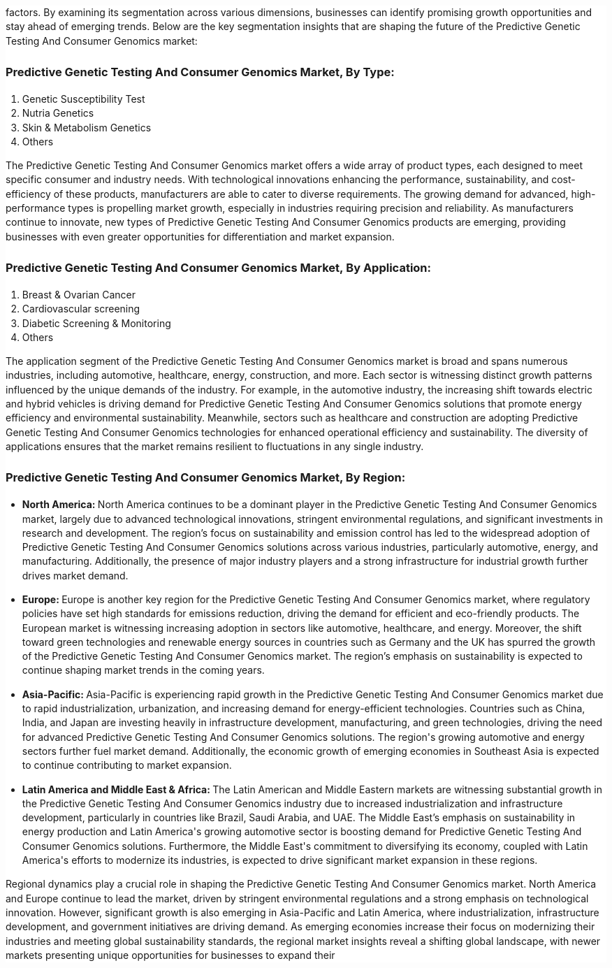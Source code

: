 factors. By examining its segmentation across various dimensions, businesses can identify promising growth opportunities and stay ahead of emerging trends. Below are the key segmentation insights that are shaping the future of the Predictive Genetic Testing And Consumer Genomics market:</p><h3><strong>Predictive Genetic Testing And Consumer Genomics Market, By Type:<br /></strong></h3><ol><li>Genetic Susceptibility Test<li> Nutria Genetics<li> Skin & Metabolism Genetics<li> Others</li></ol><p>The Predictive Genetic Testing And Consumer Genomics market offers a wide array of product types, each designed to meet specific consumer and industry needs. With technological innovations enhancing the performance, sustainability, and cost-efficiency of these products, manufacturers are able to cater to diverse requirements. The growing demand for advanced, high-performance types is propelling market growth, especially in industries requiring precision and reliability. As manufacturers continue to innovate, new types of Predictive Genetic Testing And Consumer Genomics products are emerging, providing businesses with even greater opportunities for differentiation and market expansion.</p><h3>Predictive Genetic Testing And Consumer Genomics Market,&nbsp;By Application:</h3><ol><li>Breast & Ovarian Cancer<li> Cardiovascular screening<li> Diabetic Screening & Monitoring<li> Others</li></ol><p>The application segment of the Predictive Genetic Testing And Consumer Genomics market is broad and spans numerous industries, including automotive, healthcare, energy, construction, and more. Each sector is witnessing distinct growth patterns influenced by the unique demands of the industry. For example, in the automotive industry, the increasing shift towards electric and hybrid vehicles is driving demand for Predictive Genetic Testing And Consumer Genomics solutions that promote energy efficiency and environmental sustainability. Meanwhile, sectors such as healthcare and construction are adopting Predictive Genetic Testing And Consumer Genomics technologies for enhanced operational efficiency and sustainability. The diversity of applications ensures that the market remains resilient to fluctuations in any single industry.</p><h3>Predictive Genetic Testing And Consumer Genomics Market, By Region:</h3><ul><li><p><strong>North America:&nbsp;</strong>North America continues to be a dominant player in the Predictive Genetic Testing And Consumer Genomics market, largely due to advanced technological innovations, stringent environmental regulations, and significant investments in research and development. The region&rsquo;s focus on sustainability and emission control has led to the widespread adoption of Predictive Genetic Testing And Consumer Genomics solutions across various industries, particularly automotive, energy, and manufacturing. Additionally, the presence of major industry players and a strong infrastructure for industrial growth further drives market demand.</p></li><li><p><strong><strong>Europe:&nbsp;</strong></strong>Europe is another key region for the Predictive Genetic Testing And Consumer Genomics market, where regulatory policies have set high standards for emissions reduction, driving the demand for efficient and eco-friendly products. The European market is witnessing increasing adoption in sectors like automotive, healthcare, and energy. Moreover, the shift toward green technologies and renewable energy sources in countries such as Germany and the UK has spurred the growth of the Predictive Genetic Testing And Consumer Genomics market. The region&rsquo;s emphasis on sustainability is expected to continue shaping market trends in the coming years.</p></li><li><p><strong><strong>Asia-Pacific:&nbsp;</strong></strong>Asia-Pacific is experiencing rapid growth in the Predictive Genetic Testing And Consumer Genomics market due to rapid industrialization, urbanization, and increasing demand for energy-efficient technologies. Countries such as China, India, and Japan are investing heavily in infrastructure development, manufacturing, and green technologies, driving the need for advanced Predictive Genetic Testing And Consumer Genomics solutions. The region's growing automotive and energy sectors further fuel market demand. Additionally, the economic growth of emerging economies in Southeast Asia is expected to continue contributing to market expansion.</p></li><li><p><strong><strong>Latin America and Middle East &amp; Africa:&nbsp;</strong></strong>The Latin American and Middle Eastern markets are witnessing substantial growth in the Predictive Genetic Testing And Consumer Genomics industry due to increased industrialization and infrastructure development, particularly in countries like Brazil, Saudi Arabia, and UAE. The Middle East&rsquo;s emphasis on sustainability in energy production and Latin America's growing automotive sector is boosting demand for Predictive Genetic Testing And Consumer Genomics solutions. Furthermore, the Middle East's commitment to diversifying its economy, coupled with Latin America's efforts to modernize its industries, is expected to drive significant market expansion in these regions.</p></li></ul><p>Regional dynamics play a crucial role in shaping the Predictive Genetic Testing And Consumer Genomics market. North America and Europe continue to lead the market, driven by stringent environmental regulations and a strong emphasis on technological innovation. However, significant growth is also emerging in Asia-Pacific and Latin America, where industrialization, infrastructure development, and government initiatives are driving demand. As emerging economies increase their focus on modernizing their industries and meeting global sustainability standards, the regional market insights reveal a shifting global landscape, with newer markets presenting unique opportunities for businesses to expand their